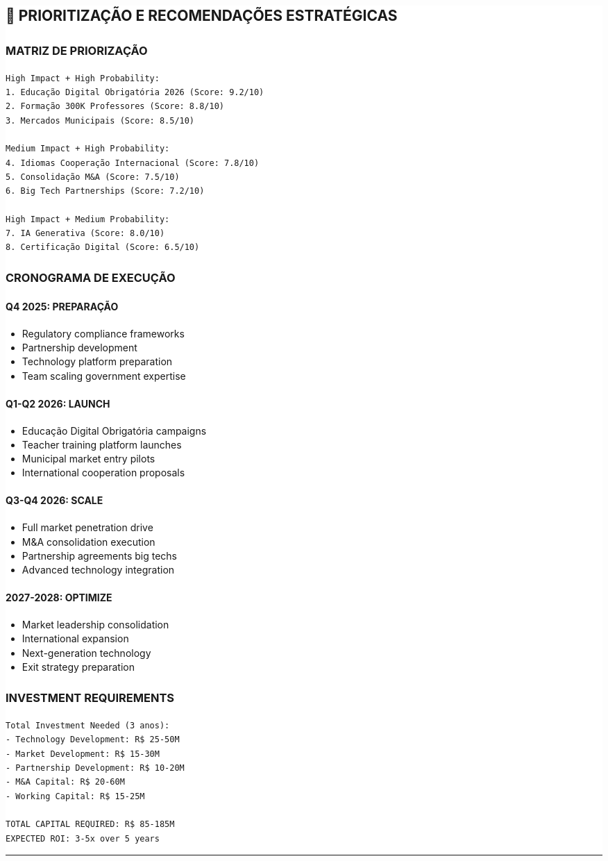 
## 🎯 PRIORITIZAÇÃO E RECOMENDAÇÕES ESTRATÉGICAS

### **MATRIZ DE PRIORIZAÇÃO**
```
High Impact + High Probability:
1. Educação Digital Obrigatória 2026 (Score: 9.2/10)
2. Formação 300K Professores (Score: 8.8/10)
3. Mercados Municipais (Score: 8.5/10)

Medium Impact + High Probability:
4. Idiomas Cooperação Internacional (Score: 7.8/10)
5. Consolidação M&A (Score: 7.5/10)
6. Big Tech Partnerships (Score: 7.2/10)

High Impact + Medium Probability:
7. IA Generativa (Score: 8.0/10)
8. Certificação Digital (Score: 6.5/10)
```

### **CRONOGRAMA DE EXECUÇÃO**

#### **Q4 2025: PREPARAÇÃO**
- Regulatory compliance frameworks
- Partnership development
- Technology platform preparation
- Team scaling government expertise

#### **Q1-Q2 2026: LAUNCH**
- Educação Digital Obrigatória campaigns
- Teacher training platform launches
- Municipal market entry pilots
- International cooperation proposals

#### **Q3-Q4 2026: SCALE**
- Full market penetration drive
- M&A consolidation execution
- Partnership agreements big techs
- Advanced technology integration

#### **2027-2028: OPTIMIZE**
- Market leadership consolidation
- International expansion
- Next-generation technology
- Exit strategy preparation

### **INVESTMENT REQUIREMENTS**
```
Total Investment Needed (3 anos):
- Technology Development: R$ 25-50M
- Market Development: R$ 15-30M
- Partnership Development: R$ 10-20M
- M&A Capital: R$ 20-60M
- Working Capital: R$ 15-25M

TOTAL CAPITAL REQUIRED: R$ 85-185M
EXPECTED ROI: 3-5x over 5 years
```

---